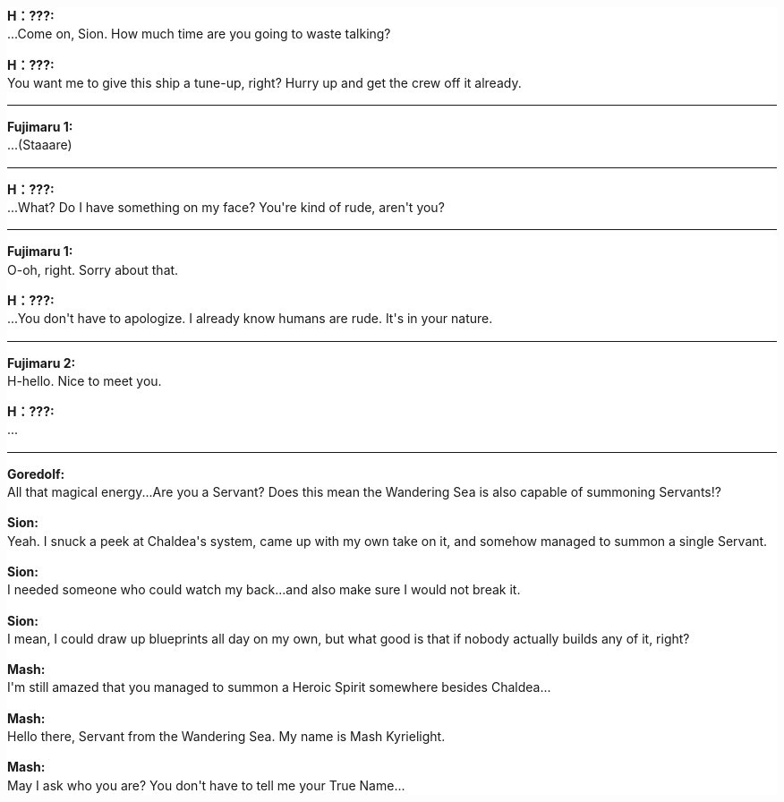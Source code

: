 **H：???:**  
...Come on, Sion. How much time are you going to waste talking?   
   
**H：???:**  
You want me to give this ship a tune-up, right? Hurry up and get the crew off it already.   
   
---  
  
**Fujimaru 1:**   
...(Staaare)  
   
  
---  
  
   
**H：???:**  
...What? Do I have something on my face? You're kind of rude, aren't you?   
   
---  
  
**Fujimaru 1:**   
O-oh, right. Sorry about that.   
   
**H：???:**  
...You don't have to apologize. I already know humans are rude. It's in your nature.   
   
  
---  
  
**Fujimaru 2:**   
H-hello. Nice to meet you.   
   
**H：???:**  
...  
   
  
---  
  
   
**Goredolf:**   
All that magical energy...Are you a Servant? Does this mean the Wandering Sea is also capable of summoning Servants!?   
   
**Sion:**   
Yeah. I snuck a peek at Chaldea's system, came up with my own take on it, and somehow managed to summon a single Servant.   
   
**Sion:**   
I needed someone who could watch my back...and also make sure I would not break it.   
   
**Sion:**   
I mean, I could draw up blueprints all day on my own, but what good is that if nobody actually builds any of it, right?   
   
**Mash:**   
I'm still amazed that you managed to summon a Heroic Spirit somewhere besides Chaldea...  
   
**Mash:**   
Hello there, Servant from the Wandering Sea. My name is Mash Kyrielight.   
   
**Mash:**   
May I ask who you are? You don't have to tell me your True Name...  
   